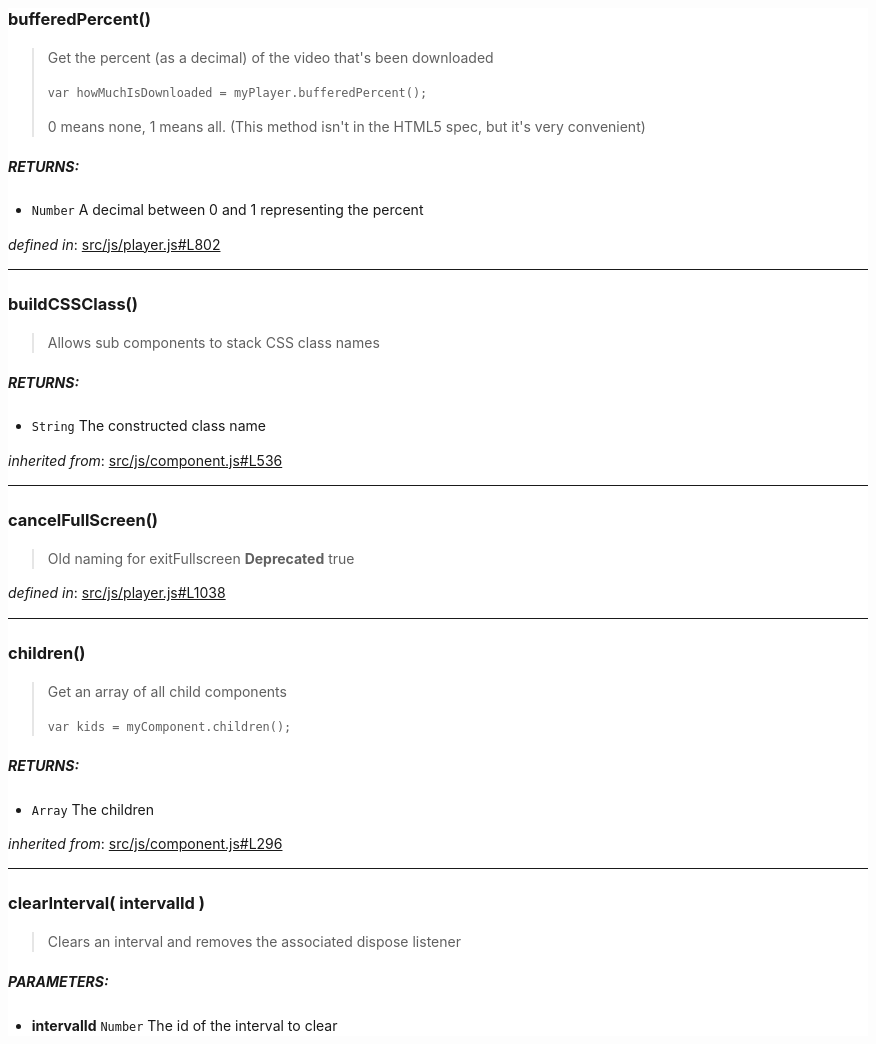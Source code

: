 ### bufferedPercent()
> Get the percent (as a decimal) of the video that's been downloaded
> 
>     var howMuchIsDownloaded = myPlayer.bufferedPercent();
> 
> 0 means none, 1 means all.
> (This method isn't in the HTML5 spec, but it's very convenient)

##### RETURNS: 
* `Number` A decimal between 0 and 1 representing the percent

_defined in_: [src/js/player.js#L802](https://github.com/videojs/video.js/blob/master/src/js/player.js#L802)

---

### buildCSSClass()
> Allows sub components to stack CSS class names

##### RETURNS: 
* `String` The constructed class name

_inherited from_: [src/js/component.js#L536](https://github.com/videojs/video.js/blob/master/src/js/component.js#L536)

---

### cancelFullScreen()
> Old naming for exitFullscreen
**Deprecated** true

_defined in_: [src/js/player.js#L1038](https://github.com/videojs/video.js/blob/master/src/js/player.js#L1038)

---

### children()
> Get an array of all child components
> 
>     var kids = myComponent.children();

##### RETURNS: 
* `Array` The children

_inherited from_: [src/js/component.js#L296](https://github.com/videojs/video.js/blob/master/src/js/component.js#L296)

---

### clearInterval( intervalId )
> Clears an interval and removes the associated dispose listener

##### PARAMETERS: 
* __intervalId__ `Number` The id of the interval to clear
